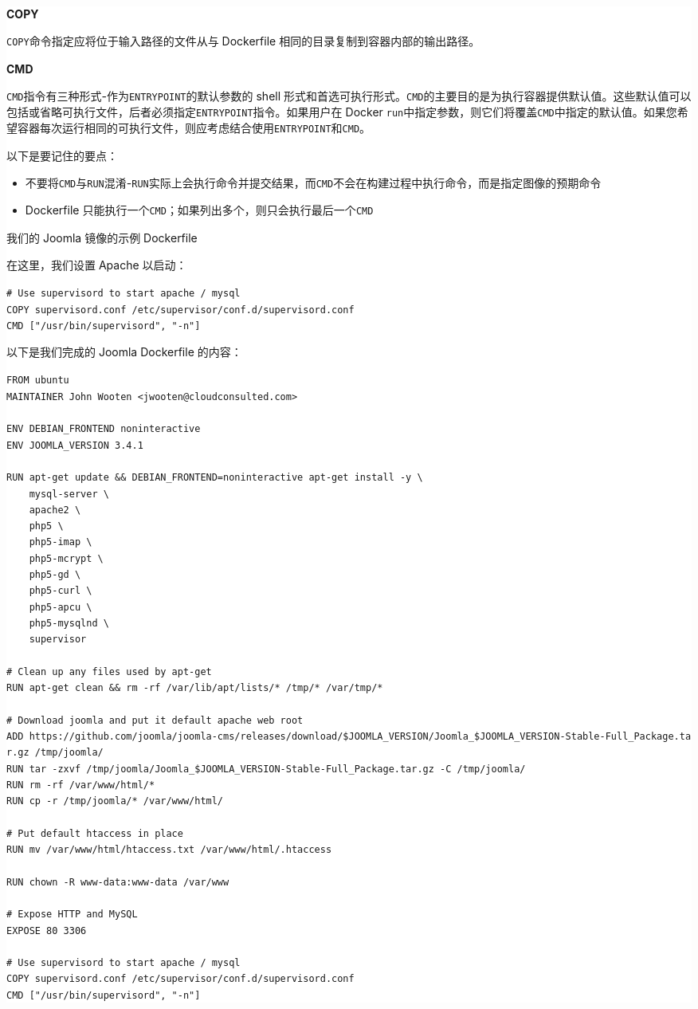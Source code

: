 **COPY**

`COPY`命令指定应将位于输入路径的文件从与 Dockerfile 相同的目录复制到容器内部的输出路径。

**CMD**

`CMD`指令有三种形式-作为`ENTRYPOINT`的默认参数的 shell 形式和首选可执行形式。`CMD`的主要目的是为执行容器提供默认值。这些默认值可以包括或省略可执行文件，后者必须指定`ENTRYPOINT`指令。如果用户在 Docker `run`中指定参数，则它们将覆盖`CMD`中指定的默认值。如果您希望容器每次运行相同的可执行文件，则应考虑结合使用`ENTRYPOINT`和`CMD`。

以下是要记住的要点：

+   不要将`CMD`与`RUN`混淆-`RUN`实际上会执行命令并提交结果，而`CMD`不会在构建过程中执行命令，而是指定图像的预期命令

+   Dockerfile 只能执行一个`CMD`；如果列出多个，则只会执行最后一个`CMD`

我们的 Joomla 镜像的示例 Dockerfile

在这里，我们设置 Apache 以启动：

```
# Use supervisord to start apache / mysql 
COPY supervisord.conf /etc/supervisor/conf.d/supervisord.conf 
CMD ["/usr/bin/supervisord", "-n"] 

```

以下是我们完成的 Joomla Dockerfile 的内容：

```
FROM ubuntu 
MAINTAINER John Wooten <jwooten@cloudconsulted.com> 

ENV DEBIAN_FRONTEND noninteractive 
ENV JOOMLA_VERSION 3.4.1 

RUN apt-get update && DEBIAN_FRONTEND=noninteractive apt-get install -y \ 
    mysql-server \ 
    apache2 \ 
    php5 \ 
    php5-imap \ 
    php5-mcrypt \ 
    php5-gd \ 
    php5-curl \ 
    php5-apcu \ 
    php5-mysqlnd \ 
    supervisor 

# Clean up any files used by apt-get 
RUN apt-get clean && rm -rf /var/lib/apt/lists/* /tmp/* /var/tmp/* 

# Download joomla and put it default apache web root 
ADD https://github.com/joomla/joomla-cms/releases/download/$JOOMLA_VERSION/Joomla_$JOOMLA_VERSION-Stable-Full_Package.tar.gz /tmp/joomla/ 
RUN tar -zxvf /tmp/joomla/Joomla_$JOOMLA_VERSION-Stable-Full_Package.tar.gz -C /tmp/joomla/ 
RUN rm -rf /var/www/html/* 
RUN cp -r /tmp/joomla/* /var/www/html/ 

# Put default htaccess in place 
RUN mv /var/www/html/htaccess.txt /var/www/html/.htaccess 

RUN chown -R www-data:www-data /var/www 

# Expose HTTP and MySQL 
EXPOSE 80 3306 

# Use supervisord to start apache / mysql 
COPY supervisord.conf /etc/supervisor/conf.d/supervisord.conf 
CMD ["/usr/bin/supervisord", "-n"] 
```